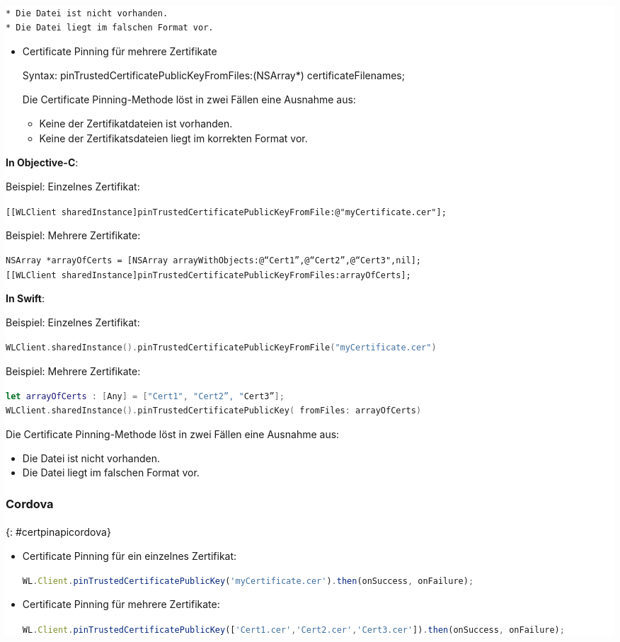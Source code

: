    * Die Datei ist nicht vorhanden.
    * Die Datei liegt im falschen Format vor.

* Certificate Pinning für mehrere Zertifikate

    Syntax: pinTrustedCertificatePublicKeyFromFiles:(NSArray*) certificateFilenames;

    Die Certificate Pinning-Methode löst in zwei Fällen eine Ausnahme aus:

    * Keine der Zertifikatdateien ist vorhanden.
    * Keine der Zertifikatsdateien liegt im korrekten Format vor.

**In Objective-C**:

Beispiel: Einzelnes Zertifikat:

```objectc
[[WLClient sharedInstance]pinTrustedCertificatePublicKeyFromFile:@"myCertificate.cer"];
```

Beispiel: Mehrere Zertifikate:

```objectc
NSArray *arrayOfCerts = [NSArray arrayWithObjects:@“Cert1”,@“Cert2”,@“Cert3",nil];
[[WLClient sharedInstance]pinTrustedCertificatePublicKeyFromFiles:arrayOfCerts];
```

**In Swift**:

Beispiel: Einzelnes Zertifikat:

```swift
WLClient.sharedInstance().pinTrustedCertificatePublicKeyFromFile("myCertificate.cer")
```

Beispiel: Mehrere Zertifikate:

```swift
let arrayOfCerts : [Any] = ["Cert1", "Cert2”, "Cert3”];
WLClient.sharedInstance().pinTrustedCertificatePublicKey( fromFiles: arrayOfCerts)
```

Die Certificate Pinning-Methode löst in zwei Fällen eine Ausnahme aus:

* Die Datei ist nicht vorhanden.
* Die Datei liegt im falschen Format vor.

### Cordova
{: #certpinapicordova}

* Certificate Pinning für ein einzelnes Zertifikat:

    ```javascript
    WL.Client.pinTrustedCertificatePublicKey('myCertificate.cer').then(onSuccess, onFailure);
    ```

* Certificate Pinning für mehrere Zertifikate:

    ```javascript
    WL.Client.pinTrustedCertificatePublicKey(['Cert1.cer','Cert2.cer','Cert3.cer']).then(onSuccess, onFailure);
    ```
